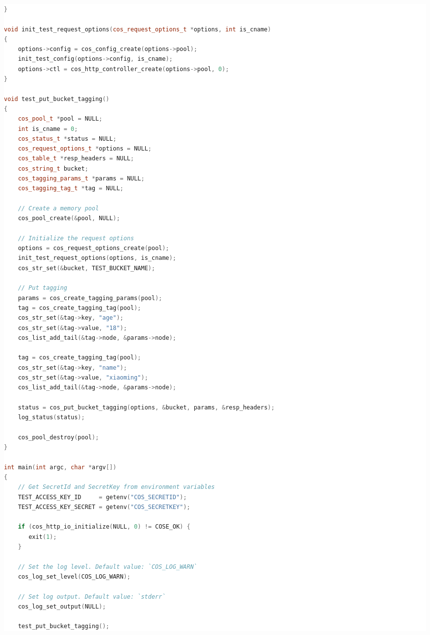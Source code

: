 ```cpp
}

void init_test_request_options(cos_request_options_t *options, int is_cname)
{
    options->config = cos_config_create(options->pool);
    init_test_config(options->config, is_cname);
    options->ctl = cos_http_controller_create(options->pool, 0);
}

void test_put_bucket_tagging()
{
    cos_pool_t *pool = NULL;
    int is_cname = 0;
    cos_status_t *status = NULL;
    cos_request_options_t *options = NULL;
    cos_table_t *resp_headers = NULL;
    cos_string_t bucket;
    cos_tagging_params_t *params = NULL;
    cos_tagging_tag_t *tag = NULL;

    // Create a memory pool
    cos_pool_create(&pool, NULL);

    // Initialize the request options
    options = cos_request_options_create(pool);
    init_test_request_options(options, is_cname);
    cos_str_set(&bucket, TEST_BUCKET_NAME);

    // Put tagging
    params = cos_create_tagging_params(pool);
    tag = cos_create_tagging_tag(pool);
    cos_str_set(&tag->key, "age");
    cos_str_set(&tag->value, "18");
    cos_list_add_tail(&tag->node, &params->node);

    tag = cos_create_tagging_tag(pool);
    cos_str_set(&tag->key, "name");
    cos_str_set(&tag->value, "xiaoming");
    cos_list_add_tail(&tag->node, &params->node);

    status = cos_put_bucket_tagging(options, &bucket, params, &resp_headers);
    log_status(status);

    cos_pool_destroy(pool);
}

int main(int argc, char *argv[])
{
    // Get SecretId and SecretKey from environment variables
    TEST_ACCESS_KEY_ID     = getenv("COS_SECRETID");
    TEST_ACCESS_KEY_SECRET = getenv("COS_SECRETKEY");
 
    if (cos_http_io_initialize(NULL, 0) != COSE_OK) {
       exit(1);
    }

    // Set the log level. Default value: `COS_LOG_WARN`
    cos_log_set_level(COS_LOG_WARN);

    // Set log output. Default value: `stderr`
    cos_log_set_output(NULL);

    test_put_bucket_tagging();
```